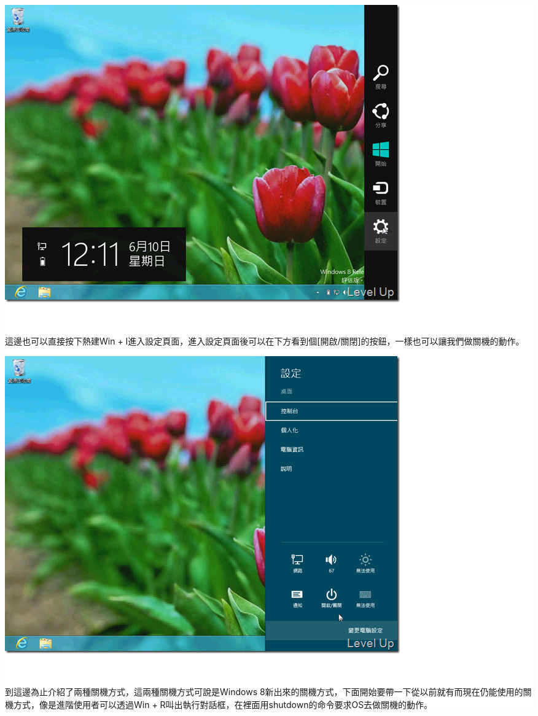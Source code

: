 <p><a href="http://files.dotblogs.com.tw/larrynung/1206/Win8Windows8_B788/image_22.png"><img style="border-bottom: 0px; border-left: 0px; border-top: 0px; border-right: 0px" border="0" alt="image" src="\images\posts\662466c5-30b8-4e6a-b95e-10a12103d1db\image_thumb_10.png" width="643" height="484" /></a></p>  <p> </p>  <p>這邊也可以直接按下熱建Win + I進入設定頁面，進入設定頁面後可以在下方看到個[開啟/關閉]的按鈕，一樣也可以讓我們做關機的動作。</p>  <p><a href="http://files.dotblogs.com.tw/larrynung/1206/Win8Windows8_B788/image_20.png"><img style="border-bottom: 0px; border-left: 0px; border-top: 0px; border-right: 0px" border="0" alt="image" src="\images\posts\662466c5-30b8-4e6a-b95e-10a12103d1db\image_thumb_9.png" width="643" height="484" /></a> </p>  <p> </p>  <p>到這邊為止介紹了兩種關機方式，這兩種關機方式可說是Windows 8新出來的關機方式，下面開始要帶一下從以前就有而現在仍能使用的關機方式，像是進階使用者可以透過Win + R叫出執行對話框，在裡面用shutdown的命令要求OS去做關機的動作。</p>